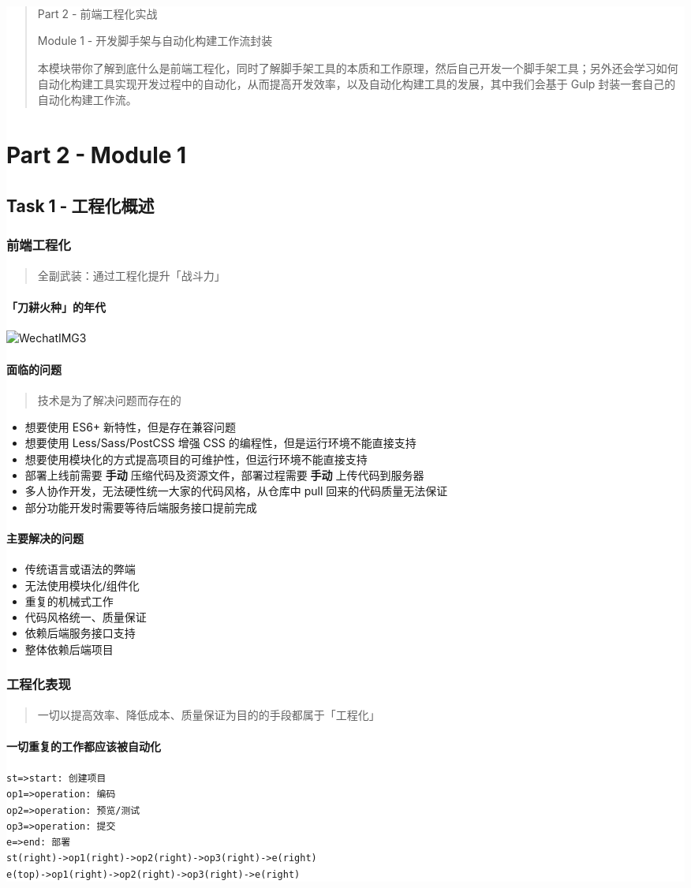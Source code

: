> Part 2 - 前端工程化实战
>
> Module 1 - 开发脚手架与自动化构建工作流封装
>
> 本模块带你了解到底什么是前端工程化，同时了解脚手架工具的本质和工作原理，然后自己开发一个脚手架工具；另外还会学习如何自动化构建工具实现开发过程中的自动化，从而提高开发效率，以及自动化构建工具的发展，其中我们会基于 Gulp 封装一套自己的自动化构建工作流。

# Part 2 - Module 1

## Task 1 - 工程化概述

### 前端工程化

> 全副武装：通过工程化提升「战斗力」

#### 「刀耕火种」的年代

![WechatIMG3](https://tva1.sinaimg.cn/large/007S8ZIlly1gf9n30jefhj31q60py7dc.jpg)

#### 面临的问题

> 技术是为了解决问题而存在的

- 想要使用 ES6+ 新特性，但是存在兼容问题
- 想要使用 Less/Sass/PostCSS 增强 CSS 的编程性，但是运行环境不能直接支持
- 想要使用模块化的方式提高项目的可维护性，但运行环境不能直接支持
- 部署上线前需要 **手动** 压缩代码及资源文件，部署过程需要 **手动** 上传代码到服务器
- 多人协作开发，无法硬性统一大家的代码风格，从仓库中 pull 回来的代码质量无法保证
- 部分功能开发时需要等待后端服务接口提前完成

#### 主要解决的问题

- 传统语言或语法的弊端
- 无法使用模块化/组件化
- 重复的机械式工作
- 代码风格统一、质量保证
- 依赖后端服务接口支持
- 整体依赖后端项目

### 工程化表现

> 一切以提高效率、降低成本、质量保证为目的的手段都属于「工程化」

#### 一切重复的工作都应该被自动化

```flow
st=>start: 创建项目
op1=>operation: 编码
op2=>operation: 预览/测试
op3=>operation: 提交
e=>end: 部署
st(right)->op1(right)->op2(right)->op3(right)->e(right)
e(top)->op1(right)->op2(right)->op3(right)->e(right)
```
